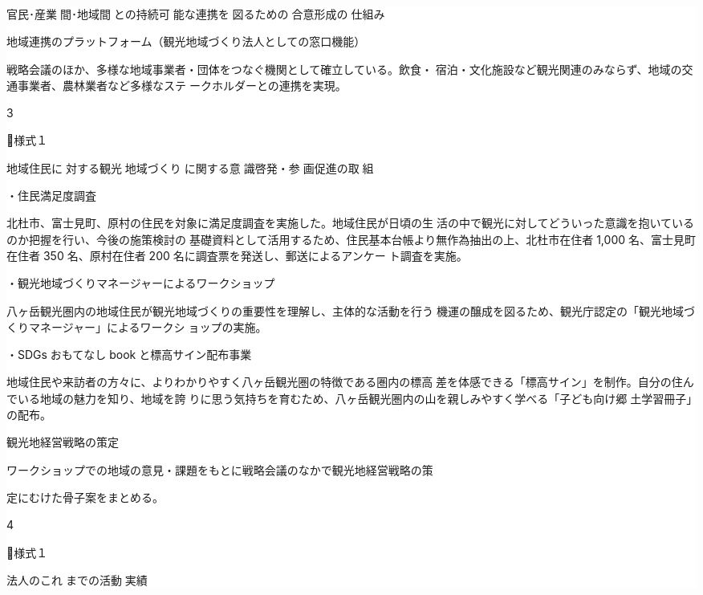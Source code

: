 官民･産業
間･地域間
との持続可
能な連携を
図るための
合意形成の
仕組み

地域連携のプラットフォーム（観光地域づくり法人としての窓口機能）

戦略会議のほか、多様な地域事業者・団体をつなぐ機関として確立している。飲食・
宿泊・文化施設など観光関連のみならず、地域の交通事業者、農林業者など多様なステ
ークホルダーとの連携を実現。

3

様式１

地域住民に
対する観光
地域づくり
に関する意
識啓発・参
画促進の取
組

・住民満足度調査

北杜市、富士見町、原村の住民を対象に満足度調査を実施した。地域住民が日頃の生
活の中で観光に対してどういった意識を抱いているのか把握を行い、今後の施策検討の
基礎資料として活用するため、住民基本台帳より無作為抽出の上、北杜市在住者 1,000
名、富士見町在住者 350 名、原村在住者 200 名に調査票を発送し、郵送によるアンケー
ト調査を実施。

・観光地域づくりマネージャーによるワークショップ

八ヶ岳観光圏内の地域住民が観光地域づくりの重要性を理解し、主体的な活動を行う
機運の醸成を図るため、観光庁認定の「観光地域づくりマネージャー」によるワークシ
ョップの実施。

・SDGs おもてなし book と標高サイン配布事業

地域住民や来訪者の方々に、よりわかりやすく八ヶ岳観光圏の特徴である圏内の標高
差を体感できる「標高サイン」を制作。自分の住んでいる地域の魅力を知り、地域を誇
りに思う気持ちを育むため、八ヶ岳観光圏内の山を親しみやすく学べる「子ども向け郷
土学習冊子」の配布。

観光地経営戦略の策定

ワークショップでの地域の意見・課題をもとに戦略会議のなかで観光地経営戦略の策

定にむけた骨子案をまとめる。

4

様式１

法人のこれ
までの活動
実績

